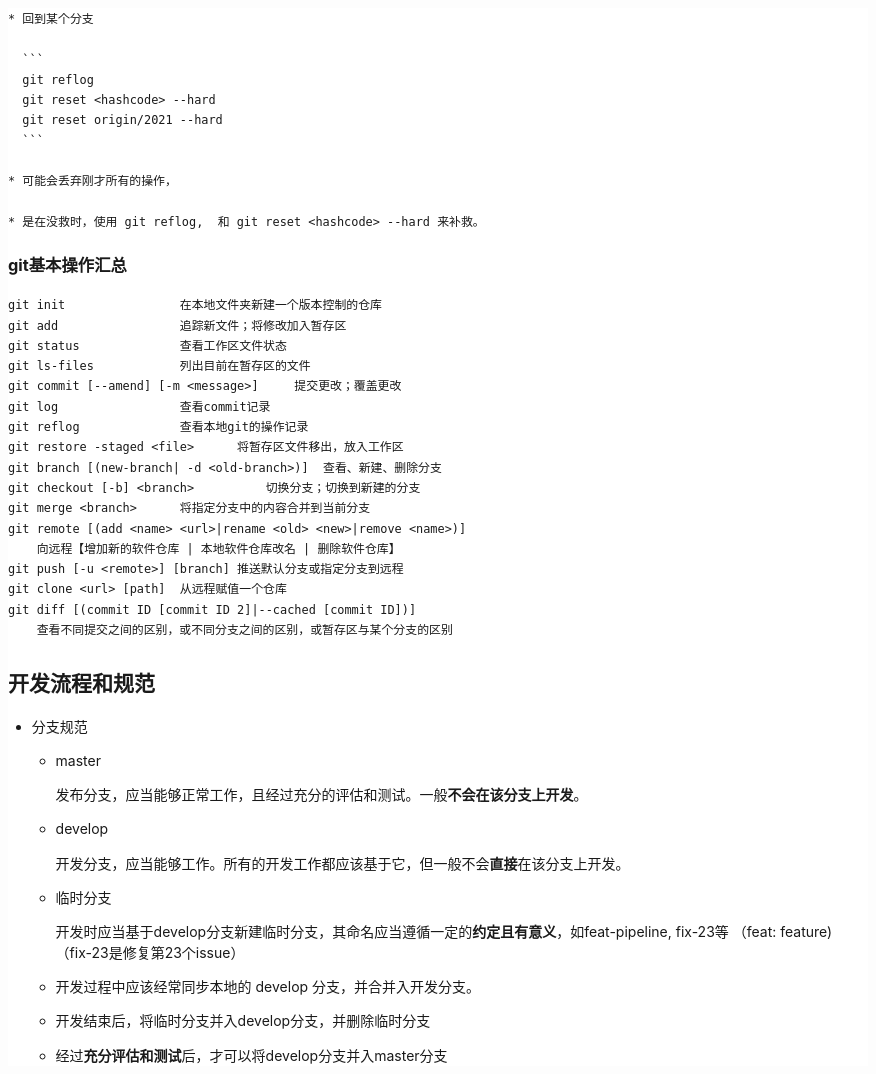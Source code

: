     * 回到某个分支

      ```
      git reflog
      git reset <hashcode> --hard
      git reset origin/2021 --hard
      ```

    * 可能会丢弃刚才所有的操作，

    * 是在没救时，使用 git reflog,  和 git reset <hashcode> --hard 来补救。

### git基本操作汇总

```
git init				在本地文件夹新建一个版本控制的仓库
git add					追踪新文件；将修改加入暂存区
git status				查看工作区文件状态
git ls-files			列出目前在暂存区的文件
git commit [--amend] [-m <message>]		提交更改；覆盖更改
git log					查看commit记录
git reflog				查看本地git的操作记录
git restore -staged <file>		将暂存区文件移出，放入工作区
git branch [(new-branch| -d <old-branch>)]	查看、新建、删除分支
git checkout [-b] <branch>			切换分支；切换到新建的分支
git merge <branch>		将指定分支中的内容合并到当前分支
git remote [(add <name> <url>|rename <old> <new>|remove <name>)]
	向远程【增加新的软件仓库 | 本地软件仓库改名 | 删除软件仓库】
git push [-u <remote>] [branch]	推送默认分支或指定分支到远程
git clone <url> [path]	从远程赋值一个仓库
git diff [(commit ID [commit ID 2]|--cached [commit ID])]
	查看不同提交之间的区别，或不同分支之间的区别，或暂存区与某个分支的区别
```

## 开发流程和规范

* 分支规范

  * master

    发布分支，应当能够正常工作，且经过充分的评估和测试。一般**不会在该分支上开发**。

  * develop

    开发分支，应当能够工作。所有的开发工作都应该基于它，但一般不会**直接**在该分支上开发。

  * 临时分支

    开发时应当基于develop分支新建临时分支，其命名应当遵循一定的**约定且有意义**，如feat-pipeline, fix-23等 （feat: feature) （fix-23是修复第23个issue）

  * 开发过程中应该经常同步本地的 develop 分支，并合并入开发分支。

  * 开发结束后，将临时分支并入develop分支，并删除临时分支

  * 经过**充分评估和测试**后，才可以将develop分支并入master分支
